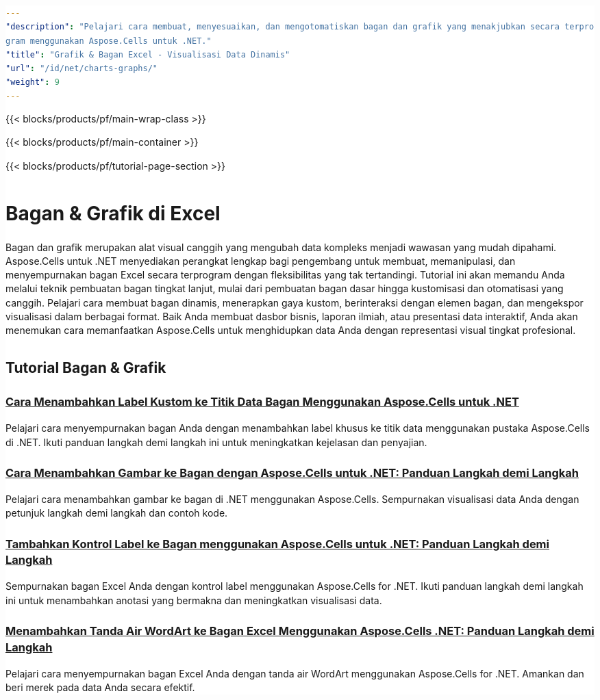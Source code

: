 ```yaml
---
"description": "Pelajari cara membuat, menyesuaikan, dan mengotomatiskan bagan dan grafik yang menakjubkan secara terprogram menggunakan Aspose.Cells untuk .NET."
"title": "Grafik & Bagan Excel - Visualisasi Data Dinamis"
"url": "/id/net/charts-graphs/"
"weight": 9
---
```


{{< blocks/products/pf/main-wrap-class >}}

{{< blocks/products/pf/main-container >}}

{{< blocks/products/pf/tutorial-page-section >}}

# Bagan & Grafik di Excel

Bagan dan grafik merupakan alat visual canggih yang mengubah data kompleks menjadi wawasan yang mudah dipahami. Aspose.Cells untuk .NET menyediakan perangkat lengkap bagi pengembang untuk membuat, memanipulasi, dan menyempurnakan bagan Excel secara terprogram dengan fleksibilitas yang tak tertandingi. Tutorial ini akan memandu Anda melalui teknik pembuatan bagan tingkat lanjut, mulai dari pembuatan bagan dasar hingga kustomisasi dan otomatisasi yang canggih. Pelajari cara membuat bagan dinamis, menerapkan gaya kustom, berinteraksi dengan elemen bagan, dan mengekspor visualisasi dalam berbagai format. Baik Anda membuat dasbor bisnis, laporan ilmiah, atau presentasi data interaktif, Anda akan menemukan cara memanfaatkan Aspose.Cells untuk menghidupkan data Anda dengan representasi visual tingkat profesional.
    

## Tutorial Bagan & Grafik

### [Cara Menambahkan Label Kustom ke Titik Data Bagan Menggunakan Aspose.Cells untuk .NET](./add-custom-labels-chart-data-points-aspose-cells-net)
Pelajari cara menyempurnakan bagan Anda dengan menambahkan label khusus ke titik data menggunakan pustaka Aspose.Cells di .NET. Ikuti panduan langkah demi langkah ini untuk meningkatkan kejelasan dan penyajian.

### [Cara Menambahkan Gambar ke Bagan dengan Aspose.Cells untuk .NET: Panduan Langkah demi Langkah](./add-image-chart-aspose-cells-dotnet)
Pelajari cara menambahkan gambar ke bagan di .NET menggunakan Aspose.Cells. Sempurnakan visualisasi data Anda dengan petunjuk langkah demi langkah dan contoh kode.

### [Tambahkan Kontrol Label ke Bagan menggunakan Aspose.Cells untuk .NET: Panduan Langkah demi Langkah](./add-label-control-charts-aspose-cells-net)
Sempurnakan bagan Excel Anda dengan kontrol label menggunakan Aspose.Cells for .NET. Ikuti panduan langkah demi langkah ini untuk menambahkan anotasi yang bermakna dan meningkatkan visualisasi data.

### [Menambahkan Tanda Air WordArt ke Bagan Excel Menggunakan Aspose.Cells .NET: Panduan Langkah demi Langkah](./add-wordart-watermarks-excel-charts-aspose-cells-net)
Pelajari cara menyempurnakan bagan Excel Anda dengan tanda air WordArt menggunakan Aspose.Cells for .NET. Amankan dan beri merek pada data Anda secara efektif.
